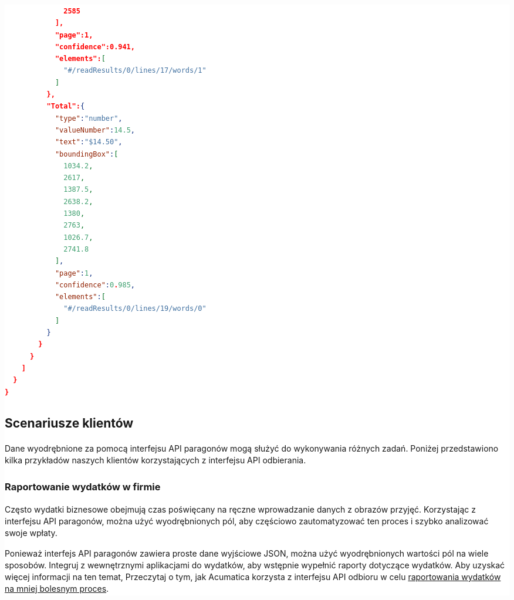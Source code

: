 ```json
              2585
            ],
            "page":1,
            "confidence":0.941,
            "elements":[ 
              "#/readResults/0/lines/17/words/1"
            ]
          },
          "Total":{ 
            "type":"number",
            "valueNumber":14.5,
            "text":"$14.50",
            "boundingBox":[ 
              1034.2,
              2617,
              1387.5,
              2638.2,
              1380,
              2763,
              1026.7,
              2741.8
            ],
            "page":1,
            "confidence":0.985,
            "elements":[ 
              "#/readResults/0/lines/19/words/0"
            ]
          }
        }
      }
    ]
  }
}
```


## <a name="customer-scenarios"></a>Scenariusze klientów  

Dane wyodrębnione za pomocą interfejsu API paragonów mogą służyć do wykonywania różnych zadań. Poniżej przedstawiono kilka przykładów naszych klientów korzystających z interfejsu API odbierania. 

### <a name="business-expense-reporting"></a>Raportowanie wydatków w firmie  

Często wydatki biznesowe obejmują czas poświęcany na ręczne wprowadzanie danych z obrazów przyjęć. Korzystając z interfejsu API paragonów, można użyć wyodrębnionych pól, aby częściowo zautomatyzować ten proces i szybko analizować swoje wpłaty.  

Ponieważ interfejs API paragonów zawiera proste dane wyjściowe JSON, można użyć wyodrębnionych wartości pól na wiele sposobów. Integruj z wewnętrznymi aplikacjami do wydatków, aby wstępnie wypełnić raporty dotyczące wydatków. Aby uzyskać więcej informacji na ten temat, Przeczytaj o tym, jak Acumatica korzysta z interfejsu API odbioru w celu [raportowania wydatków na mniej bolesnym proces](https://customers.microsoft.com/story/762684-acumatica-partner-professional-services-azure).  
